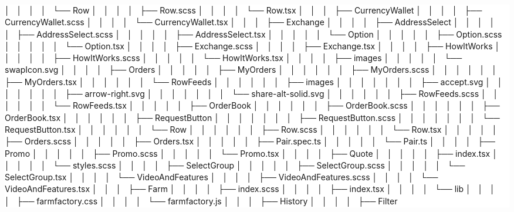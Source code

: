 │   │   │   │   └── Row
│   │   │   │       ├── Row.scss
│   │   │   │       └── Row.tsx
│   │   │   ├── CurrencyWallet
│   │   │   │   ├── CurrencyWallet.scss
│   │   │   │   └── CurrencyWallet.tsx
│   │   │   ├── Exchange
│   │   │   │   ├── AddressSelect
│   │   │   │   │   ├── AddressSelect.scss
│   │   │   │   │   ├── AddressSelect.tsx
│   │   │   │   │   └── Option
│   │   │   │   │       ├── Option.scss
│   │   │   │   │       └── Option.tsx
│   │   │   │   ├── Exchange.scss
│   │   │   │   ├── Exchange.tsx
│   │   │   │   ├── HowItWorks
│   │   │   │   │   ├── HowItWorks.scss
│   │   │   │   │   └── HowItWorks.tsx
│   │   │   │   ├── images
│   │   │   │   │   └── swapIcon.svg
│   │   │   │   ├── Orders
│   │   │   │   │   ├── MyOrders
│   │   │   │   │   │   ├── MyOrders.scss
│   │   │   │   │   │   ├── MyOrders.tsx
│   │   │   │   │   │   └── RowFeeds
│   │   │   │   │   │       ├── images
│   │   │   │   │   │       │   ├── accept.svg
│   │   │   │   │   │       │   ├── arrow-right.svg
│   │   │   │   │   │       │   └── share-alt-solid.svg
│   │   │   │   │   │       ├── RowFeeds.scss
│   │   │   │   │   │       └── RowFeeds.tsx
│   │   │   │   │   ├── OrderBook
│   │   │   │   │   │   ├── OrderBook.scss
│   │   │   │   │   │   ├── OrderBook.tsx
│   │   │   │   │   │   ├── RequestButton
│   │   │   │   │   │   │   ├── RequestButton.scss
│   │   │   │   │   │   │   └── RequestButton.tsx
│   │   │   │   │   │   └── Row
│   │   │   │   │   │       ├── Row.scss
│   │   │   │   │   │       └── Row.tsx
│   │   │   │   │   ├── Orders.scss
│   │   │   │   │   ├── Orders.tsx
│   │   │   │   │   ├── Pair.spec.ts
│   │   │   │   │   └── Pair.ts
│   │   │   │   ├── Promo
│   │   │   │   │   ├── Promo.scss
│   │   │   │   │   └── Promo.tsx
│   │   │   │   ├── Quote
│   │   │   │   │   ├── index.tsx
│   │   │   │   │   └── styles.scss
│   │   │   │   ├── SelectGroup
│   │   │   │   │   ├── SelectGroup.scss
│   │   │   │   │   └── SelectGroup.tsx
│   │   │   │   └── VideoAndFeatures
│   │   │   │       ├── VideoAndFeatures.scss
│   │   │   │       └── VideoAndFeatures.tsx
│   │   │   ├── Farm
│   │   │   │   ├── index.scss
│   │   │   │   ├── index.tsx
│   │   │   │   └── lib
│   │   │   │       ├── farmfactory.css
│   │   │   │       └── farmfactory.js
│   │   │   ├── History
│   │   │   │   ├── Filter